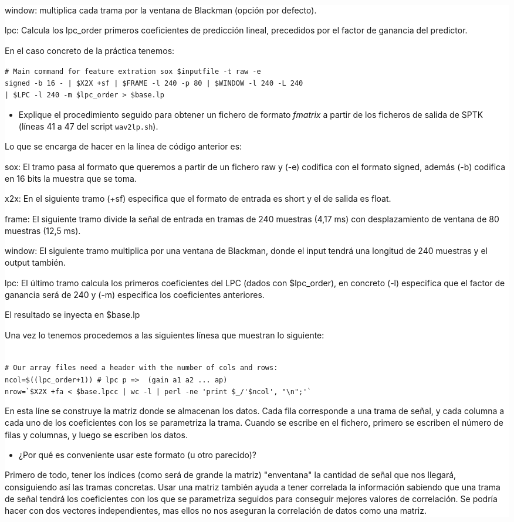 window: multiplica cada trama por la ventana de Blackman (opción por defecto).

lpc: Calcula los lpc_order primeros coeficientes de predicción lineal, precedidos por el factor de ganancia del predictor.

En el caso concreto de la práctica tenemos:

<code># Main command for feature extration
sox $inputfile -t raw -e signed -b 16 - | $X2X +sf | $FRAME -l 240 -p 80 | $WINDOW -l 240 -L 240 | $LPC -l 240 -m $lpc_order > $base.lp</code>

- Explique el procedimiento seguido para obtener un fichero de formato *fmatrix* a partir de los ficheros
  de salida de SPTK (líneas 41 a 47 del script `wav2lp.sh`).


Lo que se encarga de hacer en la línea de código anterior es:

  sox: El tramo pasa al formato que queremos a partir de un fichero raw y (-e) codifica con el formato signed, además (-b) codifica en 16 bits la muestra que se toma. 

  x2x: En el siguiente tramo (+sf) especifica que el formato de entrada es short y el de salida es float. 

  frame: El siguiente tramo divide la señal de entrada en tramas de 240 muestras (4,17 ms) con desplazamiento de ventana de 80 muestras (12,5 ms). 

  window: El siguiente tramo multiplica por una ventana de Blackman, donde el input tendrá una longitud de 240 muestras y el output también.

  
  lpc: El último tramo calcula los primeros coeficientes del LPC (dados con $lpc_order), en concreto (-l) especifica  que el factor de ganancia será de 240 y (-m) especifica los coeficientes anteriores.

  El resultado se inyecta en $base.lp

Una vez lo tenemos procedemos a las siguientes línesa que muestran lo siguiente:

<code>
# Our array files need a header with the number of cols and rows:
ncol=$((lpc_order+1)) # lpc p =>  (gain a1 a2 ... ap) 
nrow=`$X2X +fa < $base.lpcc | wc -l | perl -ne 'print $_/'$ncol', "\n";'`</code>

  En esta líne se construye la matriz donde se almacenan los datos. Cada fila corresponde a una trama de señal, y cada columna a cada uno de los coeficientes con los se parametriza la trama. Cuando se escribe en el fichero, primero se escriben el número de filas y columnas, y luego se escriben los datos.

  * ¿Por qué es conveniente usar este formato (u otro parecido)?

Primero de todo, tener los índices (como será de grande la matriz) "enventana" la cantidad de señal que nos llegará, consiguiendo así las tramas concretas. Usar una matriz también ayuda a tener correlada la información sabiendo que una trama de señal tendrá los coeficientes con los que se parametriza seguidos para conseguir mejores valores de correlación. Se podría hacer con dos vectores independientes, mas ellos no nos aseguran la correlación de datos como una matriz.
